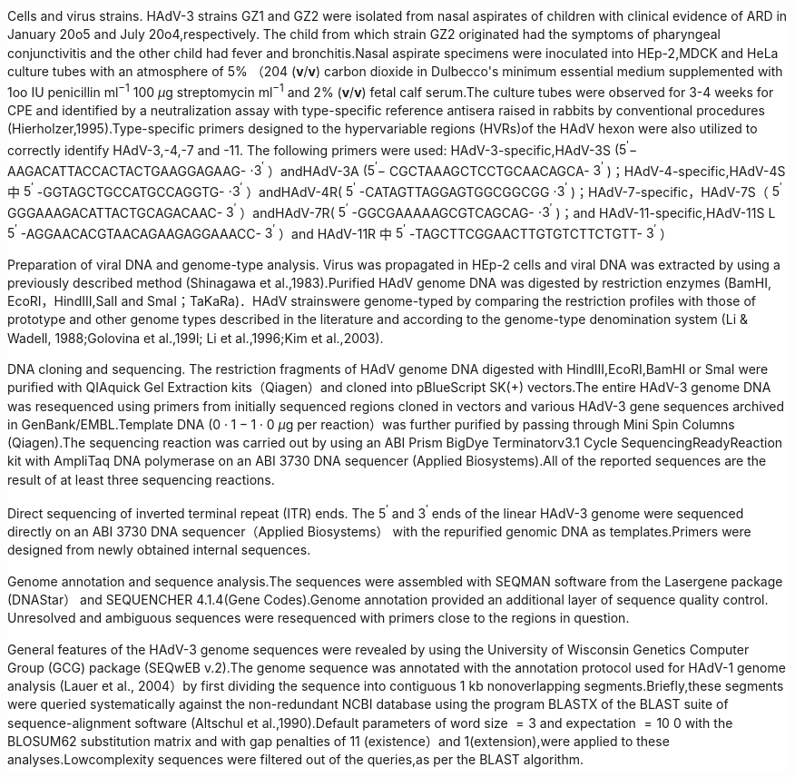 Cells and virus strains. HAdV-3 strains GZ1 and GZ2 were isolated from nasal aspirates of children with clinical evidence of ARD in January 20o5 and July 20o4,respectively. The child from which strain GZ2 originated had the symptoms of pharyngeal conjunctivitis and the other child had fever and bronchitis.Nasal aspirate specimens were inoculated into HEp-2,MDCK and HeLa culture tubes with an atmosphere of $5 \%$ （204 $\left( \mathbf { v } / \mathbf { v } \right)$ carbon dioxide in Dulbecco's minimum essential medium supplemented with 1oo IU penicillin $\mathrm { m l } ^ { - 1 }$ $1 0 0 ~ { \mu \mathrm { g } }$ streptomycin $\mathrm { m l } ^ { - 1 }$ and $2 \%$ $\left( \mathbf { v } / \mathbf { v } \right)$ fetal calf serum.The culture tubes were observed for 3-4 weeks for CPE and identified by a neutralization assay with type-specific reference antisera raised in rabbits by conventional procedures (Hierholzer,1995).Type-specific primers designed to the hypervariable regions (HVRs)of the HAdV hexon were also utilized to correctly identify HAdV-3,-4,-7 and -11. The following primers were used: HAdV-3-specific,HAdV-3S $( 5 ^ { \prime } -$ AAGACATTACCACTACTGAAGGAGAAG- $\cdot 3 ^ { \prime }$ ）andHAdV-3A $( 5 ^ { \prime } -$ CGCTAAAGCTCCTGCAACAGCA- $3 ^ { \prime }$ )；HAdV-4-specific,HAdV-4S 中 $5 ^ { \prime }$ -GGTAGCTGCCATGCCAGGTG- $\cdot 3 ^ { \prime }$ ）andHAdV-4R( $5 ^ { \prime }$ -CATAGTTAGGAGTGGCGGCGG $\cdot 3 ^ { \prime }$ )；HAdV-7-specific，HAdV-7S（ $5 ^ { \prime }$ GGGAAAGACATTACTGCAGACAAC- $3 ^ { \prime }$ ）andHAdV-7R( $5 ^ { \prime }$ -GGCGAAAAAGCGTCAGCAG- $\cdot 3 ^ { \prime }$ )；and HAdV-11-specific,HAdV-11S L $5 ^ { \prime }$ -AGGAACACGTAACAGAAGAGGAAACC- $3 ^ { \prime }$ ）and HAdV-11R 中 $5 ^ { \prime }$ -TAGCTTCGGAACTTGTGTCTTCTGTT- $3 ^ { \prime }$ ）

Preparation of viral DNA and genome-type analysis. Virus was propagated in HEp-2 cells and viral DNA was extracted by using a previously described method (Shinagawa et al.,1983).Purified HAdV genome DNA was digested by restriction enzymes (BamHI, EcoRI，HindIII,SalI and SmaI；TaKaRa)．HAdV strainswere genome-typed by comparing the restriction profiles with those of prototype and other genome types described in the literature and according to the genome-type denomination system (Li & Wadell, 1988;Golovina et al.,199l; Li et al.,1996;Kim et al.,2003).

DNA cloning and sequencing. The restriction fragments of HAdV genome DNA digested with HindIII,EcoRI,BamHI or SmaI were purified with QIAquick Gel Extraction kits（Qiagen）and cloned into pBlueScript $\mathrm { S K } ( + )$ vectors.The entire HAdV-3 genome DNA was resequenced using primers from initially sequenced regions cloned in vectors and various HAdV-3 gene sequences archived in GenBank/EMBL.Template DNA $( 0 { \cdot } 1 { - } 1 { \cdot } 0 ~ { \mu } \mathrm { g }$ per reaction）was further purified by passing through Mini Spin Columns (Qiagen).The sequencing reaction was carried out by using an ABI Prism BigDye Terminatorv3.1 Cycle SequencingReadyReaction kit with AmpliTaq DNA polymerase on an ABI 3730 DNA sequencer (Applied Biosystems).All of the reported sequences are the result of at least three sequencing reactions.

Direct sequencing of inverted terminal repeat (ITR) ends. The $5 ^ { \prime }$ and $3 ^ { \prime }$ ends of the linear HAdV-3 genome were sequenced directly on an ABI 3730 DNA sequencer（Applied Biosystems） with the repurified genomic DNA as templates.Primers were designed from newly obtained internal sequences.

Genome annotation and sequence analysis.The sequences were assembled with SEQMAN software from the Lasergene package (DNAStar） and SEQUENCHER 4.1.4(Gene Codes).Genome annotation provided an additional layer of sequence quality control. Unresolved and ambiguous sequences were resequenced with primers close to the regions in question.

General features of the HAdV-3 genome sequences were revealed by using the University of Wisconsin Genetics Computer Group (GCG) package (SEQwEB v.2).The genome sequence was annotated with the annotation protocol used for HAdV-1 genome analysis (Lauer et al., 2004）by first dividing the sequence into contiguous $1 ~ \mathrm { k b }$ nonoverlapping segments.Briefly,these segments were queried systematically against the non-redundant NCBI database using the program BLASTX of the BLAST suite of sequence-alignment software (Altschul et al.,1990).Default parameters of word size $= 3$ and expectation $= 1 0$ 0 with the BLOSUM62 substitution matrix and with gap penalties of 11 (existence）and 1(extension),were applied to these analyses.Lowcomplexity sequences were filtered out of the queries,as per the BLAST algorithm.
